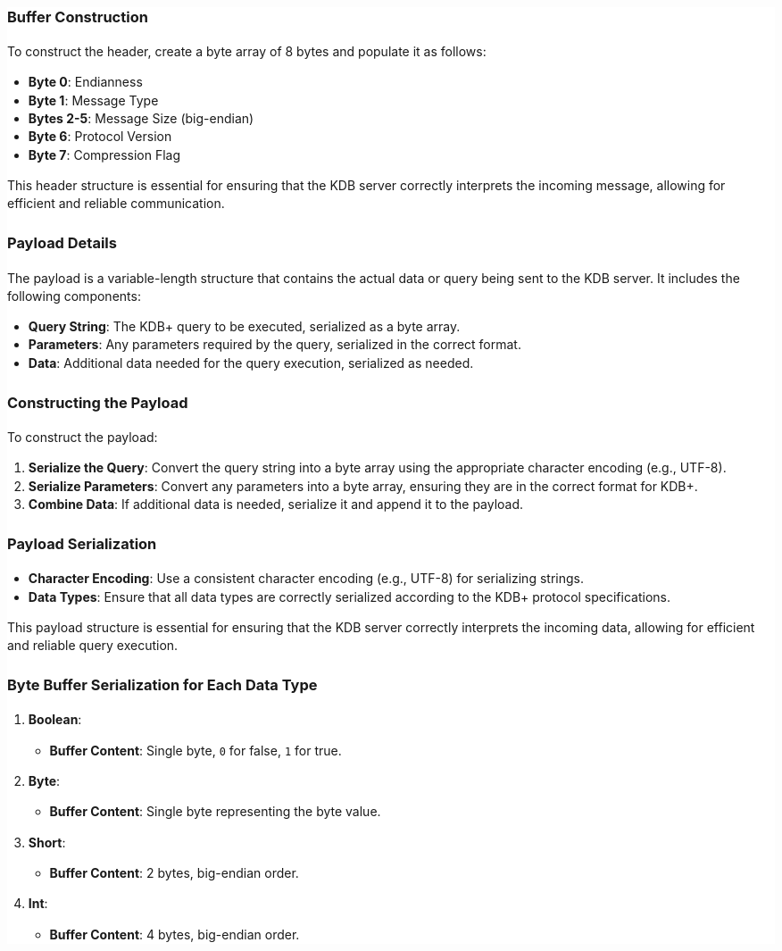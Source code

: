 ### Buffer Construction

To construct the header, create a byte array of 8 bytes and populate it as follows:

- **Byte 0**: Endianness
- **Byte 1**: Message Type
- **Bytes 2-5**: Message Size (big-endian)
- **Byte 6**: Protocol Version
- **Byte 7**: Compression Flag

This header structure is essential for ensuring that the KDB server correctly interprets the incoming message, allowing for efficient and reliable communication. 

### Payload Details

The payload is a variable-length structure that contains the actual data or query being sent to the KDB server. It includes the following components:

- **Query String**: The KDB+ query to be executed, serialized as a byte array.
- **Parameters**: Any parameters required by the query, serialized in the correct format.
- **Data**: Additional data needed for the query execution, serialized as needed.

### Constructing the Payload

To construct the payload:

1. **Serialize the Query**: Convert the query string into a byte array using the appropriate character encoding (e.g., UTF-8).
2. **Serialize Parameters**: Convert any parameters into a byte array, ensuring they are in the correct format for KDB+.
3. **Combine Data**: If additional data is needed, serialize it and append it to the payload.

### Payload Serialization

- **Character Encoding**: Use a consistent character encoding (e.g., UTF-8) for serializing strings.
- **Data Types**: Ensure that all data types are correctly serialized according to the KDB+ protocol specifications.

This payload structure is essential for ensuring that the KDB server correctly interprets the incoming data, allowing for efficient and reliable query execution. 

### Byte Buffer Serialization for Each Data Type

1. **Boolean**: 
   - **Buffer Content**: Single byte, `0` for false, `1` for true.

2. **Byte**: 
   - **Buffer Content**: Single byte representing the byte value.

3. **Short**: 
   - **Buffer Content**: 2 bytes, big-endian order.

4. **Int**: 
   - **Buffer Content**: 4 bytes, big-endian order.
